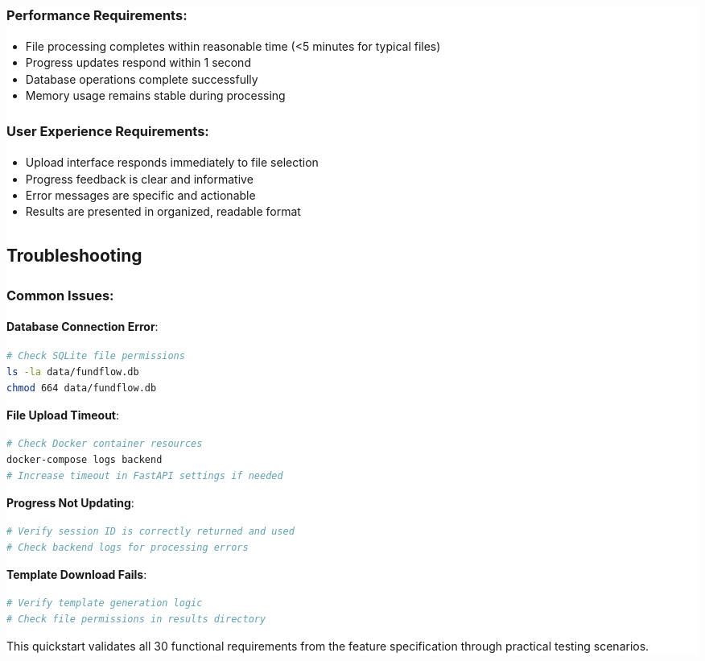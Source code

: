 ### Performance Requirements:
- File processing completes within reasonable time (<5 minutes for typical files)
- Progress updates respond within 1 second
- Database operations complete successfully
- Memory usage remains stable during processing

### User Experience Requirements:
- Upload interface responds immediately to file selection
- Progress feedback is clear and informative
- Error messages are specific and actionable
- Results are presented in organized, readable format

## Troubleshooting

### Common Issues:

**Database Connection Error**:
```bash
# Check SQLite file permissions
ls -la data/fundflow.db
chmod 664 data/fundflow.db
```

**File Upload Timeout**:
```bash
# Check Docker container resources
docker-compose logs backend
# Increase timeout in FastAPI settings if needed
```

**Progress Not Updating**:
```bash
# Verify session ID is correctly returned and used
# Check backend logs for processing errors
```

**Template Download Fails**:
```bash
# Verify template generation logic
# Check file permissions in results directory
```

This quickstart validates all 30 functional requirements from the feature specification through practical testing scenarios.